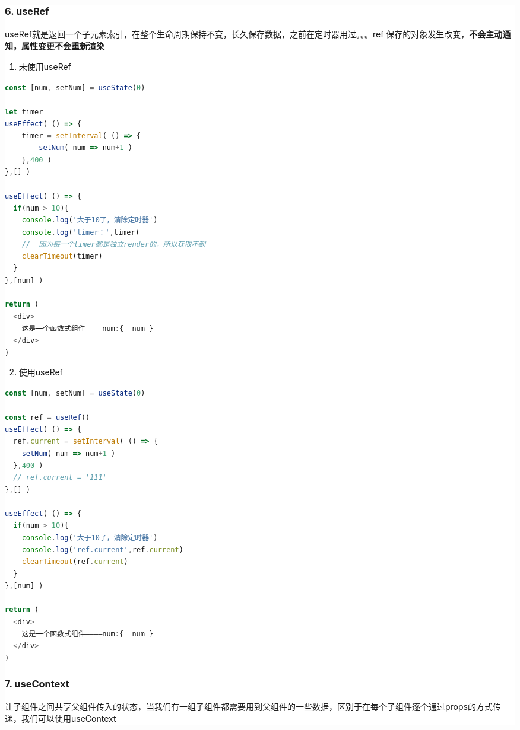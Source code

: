 ### 6. useRef
useRef就是返回一个子元素索引，在整个生命周期保持不变，长久保存数据，之前在定时器用过。。。ref
保存的对象发生改变，**不会主动通知，属性变更不会重新渲染**

1. 未使用useRef
```js
const [num, setNum] = useState(0)

let timer
useEffect( () => {
    timer = setInterval( () => {
        setNum( num => num+1 )
    },400 )
},[] )

useEffect( () => {
  if(num > 10){
    console.log('大于10了，清除定时器')
    console.log('timer：',timer)
    //  因为每一个timer都是独立render的，所以获取不到
    clearTimeout(timer)
  }
},[num] )

return (
  <div>
    这是一个函数式组件————num:{  num }
  </div>
)
```
2. 使用useRef
```js
const [num, setNum] = useState(0)

const ref = useRef()
useEffect( () => {
  ref.current = setInterval( () => {
    setNum( num => num+1 )
  },400 )
  // ref.current = '111'
},[] )

useEffect( () => {
  if(num > 10){
    console.log('大于10了，清除定时器')
    console.log('ref.current',ref.current)
    clearTimeout(ref.current)
  }
},[num] )

return (
  <div>
    这是一个函数式组件————num:{  num }
  </div>
)
```
### 7. useContext
让子组件之间共享父组件传入的状态，当我们有一组子组件都需要用到父组件的一些数据，区别于在每个子组件逐个通过props的方式传递，我们可以使用useContext
